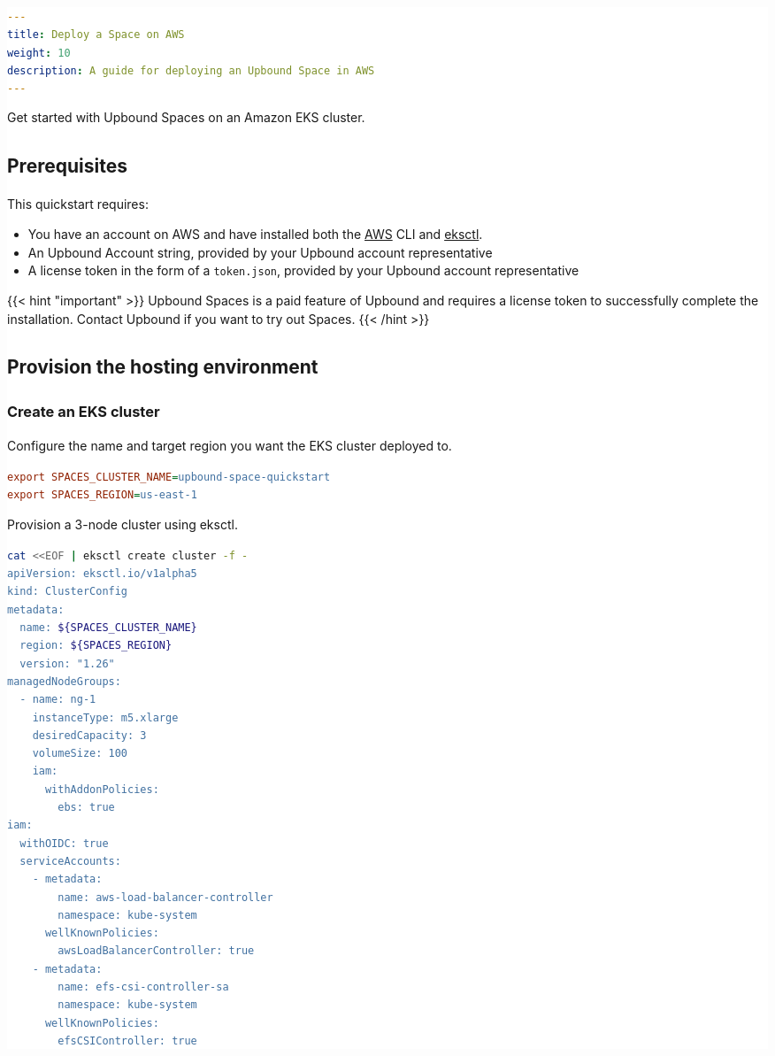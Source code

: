 ```yaml
---
title: Deploy a Space on AWS
weight: 10
description: A guide for deploying an Upbound Space in AWS
---
```


Get started with Upbound Spaces on an Amazon EKS cluster.

## Prerequisites

This quickstart requires:

- You have an account on AWS and have installed both the [AWS](https://aws.amazon.com/cli/) CLI and [eksctl](https://eksctl.io/).
- An Upbound Account string, provided by your Upbound account representative
- A license token in the form of a `token.json`, provided by your Upbound account representative

{{< hint "important" >}}
Upbound Spaces is a paid feature of Upbound and requires a license token to successfully complete the installation. Contact Upbound if you want to try out Spaces. 
{{< /hint >}}

## Provision the hosting environment

### Create an EKS cluster

Configure the name and target region you want the EKS cluster deployed to.

```ini
export SPACES_CLUSTER_NAME=upbound-space-quickstart
export SPACES_REGION=us-east-1
```

Provision a 3-node cluster using eksctl.

```bash
cat <<EOF | eksctl create cluster -f -
apiVersion: eksctl.io/v1alpha5
kind: ClusterConfig
metadata:
  name: ${SPACES_CLUSTER_NAME}
  region: ${SPACES_REGION}
  version: "1.26"
managedNodeGroups:
  - name: ng-1
    instanceType: m5.xlarge
    desiredCapacity: 3
    volumeSize: 100
    iam:
      withAddonPolicies:
        ebs: true
iam:
  withOIDC: true
  serviceAccounts:
    - metadata:
        name: aws-load-balancer-controller
        namespace: kube-system
      wellKnownPolicies:
        awsLoadBalancerController: true
    - metadata:
        name: efs-csi-controller-sa
        namespace: kube-system
      wellKnownPolicies:
        efsCSIController: true
```